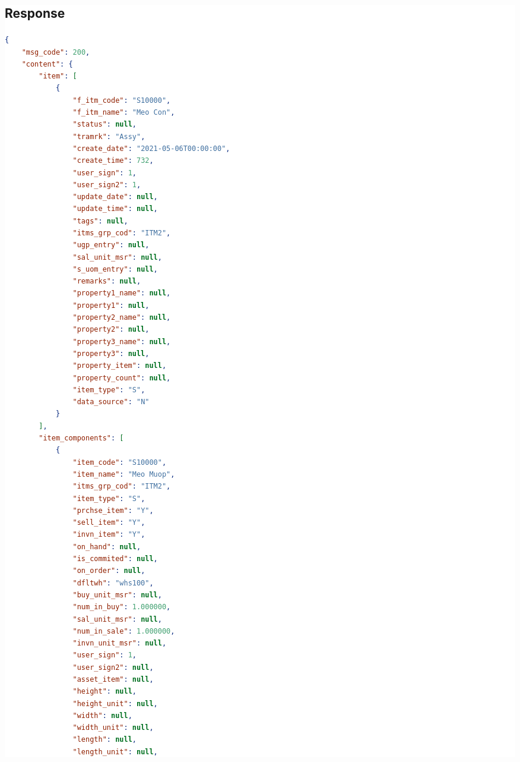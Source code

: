 ## Response

```json
{
    "msg_code": 200,
    "content": {
        "item": [
            {
                "f_itm_code": "S10000",
                "f_itm_name": "Meo Con",
                "status": null,
                "tramrk": "Assy",
                "create_date": "2021-05-06T00:00:00",
                "create_time": 732,
                "user_sign": 1,
                "user_sign2": 1,
                "update_date": null,
                "update_time": null,
                "tags": null,
                "itms_grp_cod": "ITM2",
                "ugp_entry": null,
                "sal_unit_msr": null,
                "s_uom_entry": null,
                "remarks": null,
                "property1_name": null,
                "property1": null,
                "property2_name": null,
                "property2": null,
                "property3_name": null,
                "property3": null,
                "property_item": null,
                "property_count": null,
                "item_type": "S",
                "data_source": "N"
            }
        ],
        "item_components": [
            {
                "item_code": "S10000",
                "item_name": "Meo Muop",
                "itms_grp_cod": "ITM2",
                "item_type": "S",
                "prchse_item": "Y",
                "sell_item": "Y",
                "invn_item": "Y",
                "on_hand": null,
                "is_commited": null,
                "on_order": null,
                "dfltwh": "whs100",
                "buy_unit_msr": null,
                "num_in_buy": 1.000000,
                "sal_unit_msr": null,
                "num_in_sale": 1.000000,
                "invn_unit_msr": null,
                "user_sign": 1,
                "user_sign2": null,
                "asset_item": null,
                "height": null,
                "height_unit": null,
                "width": null,
                "width_unit": null,
                "length": null,
                "length_unit": null,
```